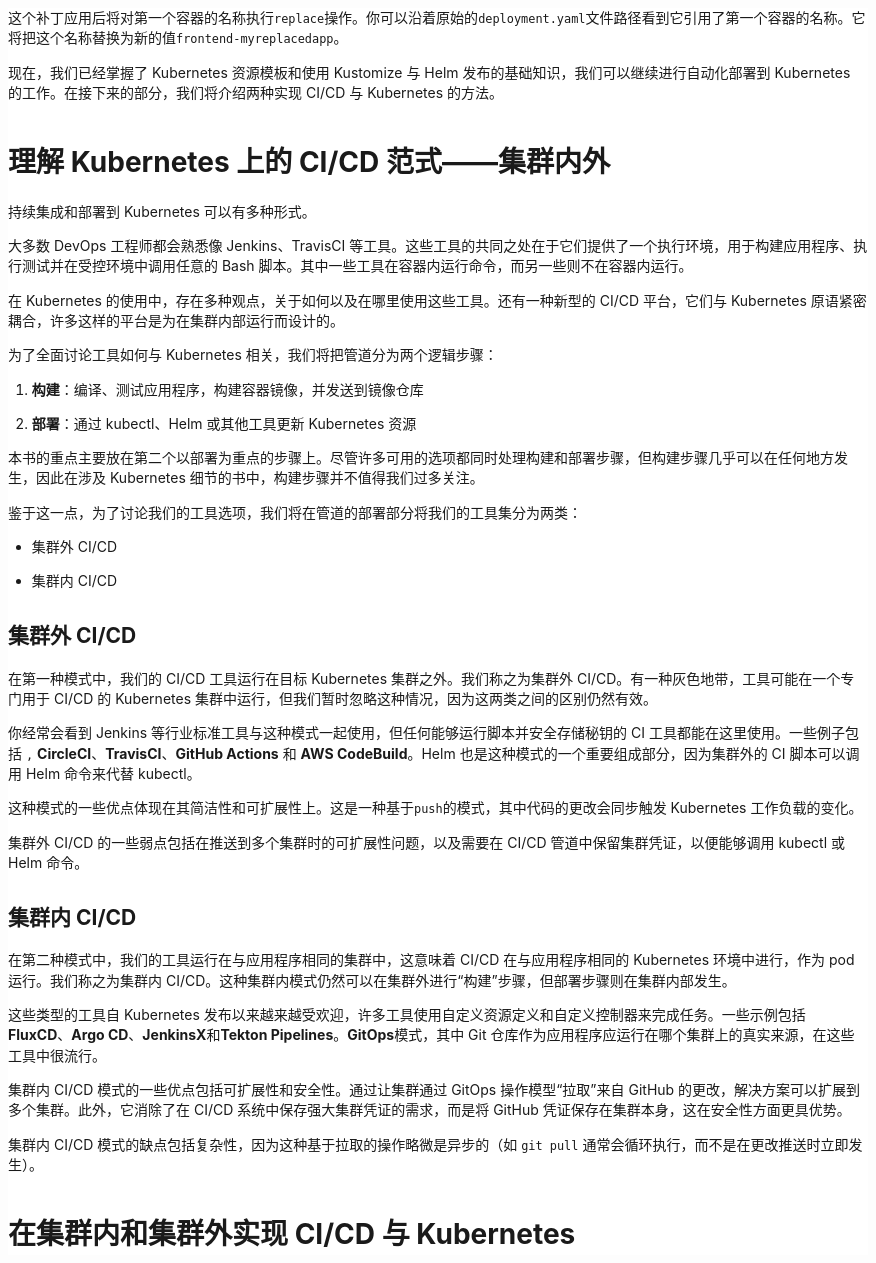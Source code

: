 这个补丁应用后将对第一个容器的名称执行`replace`操作。你可以沿着原始的`deployment.yaml`文件路径看到它引用了第一个容器的名称。它将把这个名称替换为新的值`frontend-myreplacedapp`。

现在，我们已经掌握了 Kubernetes 资源模板和使用 Kustomize 与 Helm 发布的基础知识，我们可以继续进行自动化部署到 Kubernetes 的工作。在接下来的部分，我们将介绍两种实现 CI/CD 与 Kubernetes 的方法。

# 理解 Kubernetes 上的 CI/CD 范式——集群内外

持续集成和部署到 Kubernetes 可以有多种形式。

大多数 DevOps 工程师都会熟悉像 Jenkins、TravisCI 等工具。这些工具的共同之处在于它们提供了一个执行环境，用于构建应用程序、执行测试并在受控环境中调用任意的 Bash 脚本。其中一些工具在容器内运行命令，而另一些则不在容器内运行。

在 Kubernetes 的使用中，存在多种观点，关于如何以及在哪里使用这些工具。还有一种新型的 CI/CD 平台，它们与 Kubernetes 原语紧密耦合，许多这样的平台是为在集群内部运行而设计的。

为了全面讨论工具如何与 Kubernetes 相关，我们将把管道分为两个逻辑步骤：

1.  **构建**：编译、测试应用程序，构建容器镜像，并发送到镜像仓库

1.  **部署**：通过 kubectl、Helm 或其他工具更新 Kubernetes 资源

本书的重点主要放在第二个以部署为重点的步骤上。尽管许多可用的选项都同时处理构建和部署步骤，但构建步骤几乎可以在任何地方发生，因此在涉及 Kubernetes 细节的书中，构建步骤并不值得我们过多关注。

鉴于这一点，为了讨论我们的工具选项，我们将在管道的部署部分将我们的工具集分为两类：

+   集群外 CI/CD

+   集群内 CI/CD

## 集群外 CI/CD

在第一种模式中，我们的 CI/CD 工具运行在目标 Kubernetes 集群之外。我们称之为集群外 CI/CD。有一种灰色地带，工具可能在一个专门用于 CI/CD 的 Kubernetes 集群中运行，但我们暂时忽略这种情况，因为这两类之间的区别仍然有效。

你经常会看到 Jenkins 等行业标准工具与这种模式一起使用，但任何能够运行脚本并安全存储秘钥的 CI 工具都能在这里使用。一些例子包括 `,` **CircleCI**、**TravisCI**、**GitHub Actions** 和 **AWS CodeBuild**。Helm 也是这种模式的一个重要组成部分，因为集群外的 CI 脚本可以调用 Helm 命令来代替 kubectl。

这种模式的一些优点体现在其简洁性和可扩展性上。这是一种基于`push`的模式，其中代码的更改会同步触发 Kubernetes 工作负载的变化。

集群外 CI/CD 的一些弱点包括在推送到多个集群时的可扩展性问题，以及需要在 CI/CD 管道中保留集群凭证，以便能够调用 kubectl 或 Helm 命令。

## 集群内 CI/CD

在第二种模式中，我们的工具运行在与应用程序相同的集群中，这意味着 CI/CD 在与应用程序相同的 Kubernetes 环境中进行，作为 pod 运行。我们称之为集群内 CI/CD。这种集群内模式仍然可以在集群外进行“构建”步骤，但部署步骤则在集群内部发生。

这些类型的工具自 Kubernetes 发布以来越来越受欢迎，许多工具使用自定义资源定义和自定义控制器来完成任务。一些示例包括**FluxCD**、**Argo CD**、**JenkinsX**和**Tekton Pipelines**。**GitOps**模式，其中 Git 仓库作为应用程序应运行在哪个集群上的真实来源，在这些工具中很流行。

集群内 CI/CD 模式的一些优点包括可扩展性和安全性。通过让集群通过 GitOps 操作模型“拉取”来自 GitHub 的更改，解决方案可以扩展到多个集群。此外，它消除了在 CI/CD 系统中保存强大集群凭证的需求，而是将 GitHub 凭证保存在集群本身，这在安全性方面更具优势。

集群内 CI/CD 模式的缺点包括复杂性，因为这种基于拉取的操作略微是异步的（如 `git pull` 通常会循环执行，而不是在更改推送时立即发生）。

# 在集群内和集群外实现 CI/CD 与 Kubernetes
